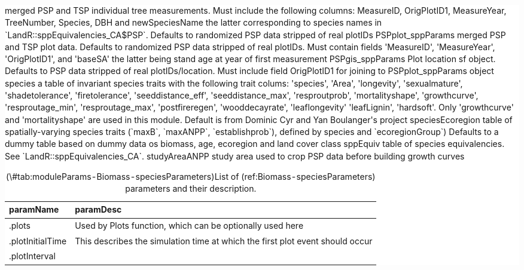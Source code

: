    <td style="text-align:left;"> merged PSP and TSP individual tree measurements. Must include the following columns: MeasureID, OrigPlotID1, MeasureYear, TreeNumber, Species, DBH and newSpeciesName the latter corresponding to species names in `LandR::sppEquivalencies_CA$PSP`. Defaults to randomized PSP data stripped of real plotIDs </td>
  </tr>
  <tr>
   <td style="text-align:left;"> PSPplot_sppParams </td>
   <td style="text-align:left;"> merged PSP and TSP plot data. Defaults to randomized PSP data stripped of real plotIDs. Must contain fields 'MeasureID', 'MeasureYear', 'OrigPlotID1', and 'baseSA' the latter being stand age at year of first measurement </td>
  </tr>
  <tr>
   <td style="text-align:left;"> PSPgis_sppParams </td>
   <td style="text-align:left;"> Plot location sf object. Defaults to PSP data stripped of real plotIDs/location. Must include field OrigPlotID1 for joining to PSPplot_sppParams object </td>
  </tr>
  <tr>
   <td style="text-align:left;"> species </td>
   <td style="text-align:left;"> a table of invariant species traits with the following trait colums: 'species', 'Area', 'longevity', 'sexualmature', 'shadetolerance', 'firetolerance', 'seeddistance_eff', 'seeddistance_max', 'resproutprob', 'mortalityshape', 'growthcurve', 'resproutage_min', 'resproutage_max', 'postfireregen', 'wooddecayrate', 'leaflongevity' 'leafLignin', 'hardsoft'. Only 'growthcurve' and 'mortalityshape' are used in this module. Default is from Dominic Cyr and Yan Boulanger's project </td>
  </tr>
  <tr>
   <td style="text-align:left;"> speciesEcoregion </td>
   <td style="text-align:left;"> table of spatially-varying species traits (`maxB`, `maxANPP`, `establishprob`), defined by species and `ecoregionGroup`) Defaults to a dummy table based on dummy data os biomass, age, ecoregion and land cover class </td>
  </tr>
  <tr>
   <td style="text-align:left;"> sppEquiv </td>
   <td style="text-align:left;"> table of species equivalencies. See `LandR::sppEquivalencies_CA`. </td>
  </tr>
  <tr>
   <td style="text-align:left;"> studyAreaANPP </td>
   <td style="text-align:left;"> study area used to crop PSP data before building growth curves </td>
  </tr>
</tbody>
</table>

<table class="table" style="margin-left: auto; margin-right: auto;">
<caption>(\#tab:moduleParams-Biomass-speciesParameters)List of (ref:Biomass-speciesParameters) parameters and their description.</caption>
 <thead>
  <tr>
   <th style="text-align:left;"> paramName </th>
   <th style="text-align:left;"> paramDesc </th>
  </tr>
 </thead>
<tbody>
  <tr>
   <td style="text-align:left;"> .plots </td>
   <td style="text-align:left;"> Used by Plots function, which can be optionally used here </td>
  </tr>
  <tr>
   <td style="text-align:left;"> .plotInitialTime </td>
   <td style="text-align:left;"> This describes the simulation time at which the first plot event should occur </td>
  </tr>
  <tr>
   <td style="text-align:left;"> .plotInterval </td>